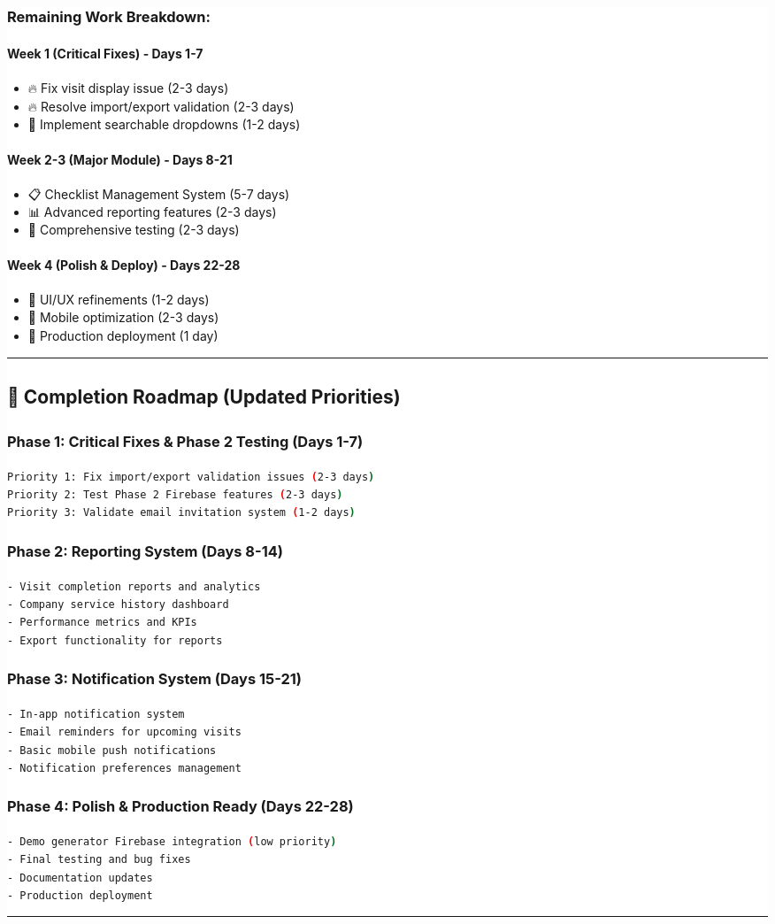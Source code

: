 ### **Remaining Work Breakdown:**

#### **Week 1 (Critical Fixes) - Days 1-7**
- 🔥 Fix visit display issue (2-3 days)
- 🔥 Resolve import/export validation (2-3 days)
- 🔧 Implement searchable dropdowns (1-2 days)

#### **Week 2-3 (Major Module) - Days 8-21**
- 📋 Checklist Management System (5-7 days)
- 📊 Advanced reporting features (2-3 days)
- 🧪 Comprehensive testing (2-3 days)

#### **Week 4 (Polish & Deploy) - Days 22-28**
- 🎨 UI/UX refinements (1-2 days)
- 📱 Mobile optimization (2-3 days)
- 🚀 Production deployment (1 day)

---

## 🎯 **Completion Roadmap (Updated Priorities)**

### **Phase 1: Critical Fixes & Phase 2 Testing (Days 1-7)**
```bash
Priority 1: Fix import/export validation issues (2-3 days)
Priority 2: Test Phase 2 Firebase features (2-3 days)
Priority 3: Validate email invitation system (1-2 days)
```

### **Phase 2: Reporting System (Days 8-14)**
```bash
- Visit completion reports and analytics
- Company service history dashboard
- Performance metrics and KPIs
- Export functionality for reports
```

### **Phase 3: Notification System (Days 15-21)**
```bash
- In-app notification system
- Email reminders for upcoming visits
- Basic mobile push notifications
- Notification preferences management
```

### **Phase 4: Polish & Production Ready (Days 22-28)**
```bash
- Demo generator Firebase integration (low priority)
- Final testing and bug fixes
- Documentation updates
- Production deployment
```

---